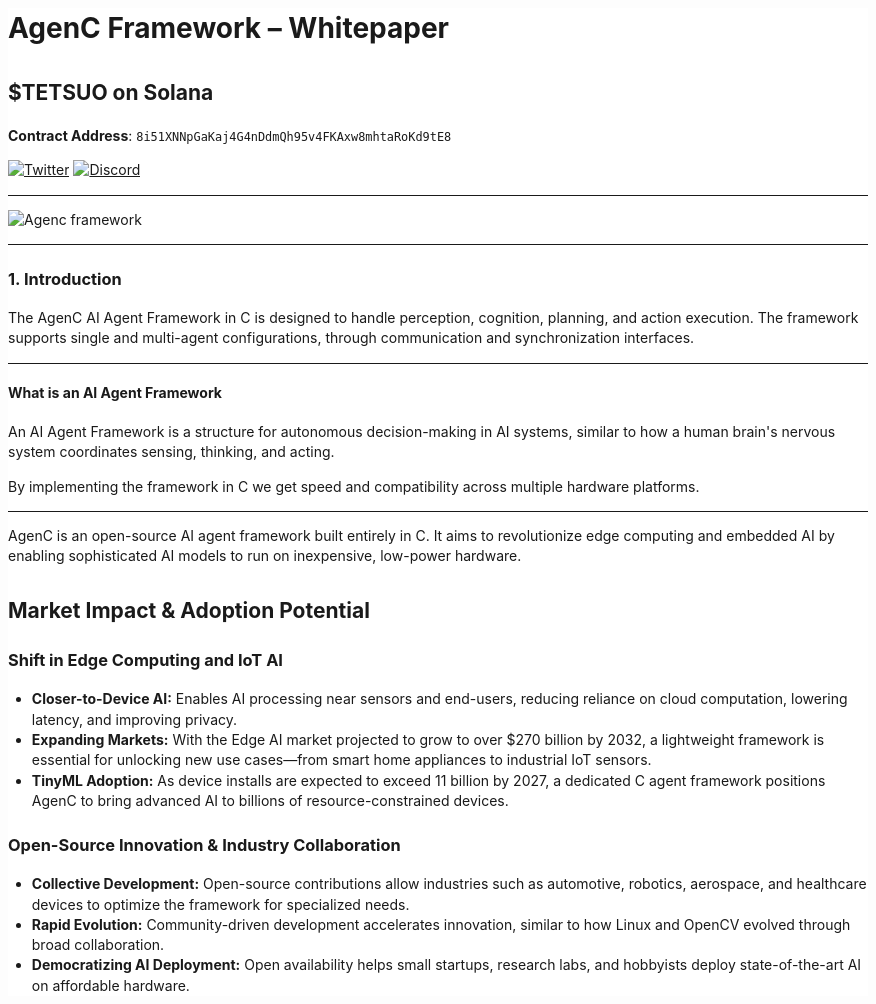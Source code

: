 # AgenC Framework – Whitepaper

## $TETSUO on Solana

**Contract Address**: `8i51XNNpGaKaj4G4nDdmQh95v4FKAxw8mhtaRoKd9tE8`

[![Twitter](https://img.shields.io/badge/Twitter-Follow%20%407etsuo-1DA1F2)](https://x.com/7etsuo)
[![Discord](https://img.shields.io/badge/Discord-Join%20Our%20Community-7289DA)](https://discord.gg/tetsuo-ai)

---

![Agenc framework](https://github.com/user-attachments/assets/5cd95fb2-fb49-44b0-a420-4c519d144a94)

---

### 1. Introduction
The AgenC AI Agent Framework in C is designed to handle perception, cognition, planning, and action execution. The framework supports single and multi-agent configurations, through communication and synchronization interfaces.

---

#### What is an AI Agent Framework

An AI Agent Framework is a structure for autonomous decision-making in AI systems, similar to how a human brain's nervous system coordinates sensing, thinking, and acting. 

By implementing the framework in C we get speed and compatibility across multiple hardware platforms.

---

AgenC is an open-source AI agent framework built entirely in C. It aims to revolutionize edge computing and embedded AI by enabling sophisticated AI models to run on inexpensive, low-power hardware.

## Market Impact & Adoption Potential

### Shift in Edge Computing and IoT AI

- **Closer-to-Device AI:** Enables AI processing near sensors and end-users, reducing reliance on cloud computation, lowering latency, and improving privacy.
- **Expanding Markets:** With the Edge AI market projected to grow to over $270 billion by 2032, a lightweight framework is essential for unlocking new use cases—from smart home appliances to industrial IoT sensors.
- **TinyML Adoption:** As device installs are expected to exceed 11 billion by 2027, a dedicated C agent framework positions AgenC to bring advanced AI to billions of resource-constrained devices.

### Open-Source Innovation & Industry Collaboration

- **Collective Development:** Open-source contributions allow industries such as automotive, robotics, aerospace, and healthcare devices to optimize the framework for specialized needs.
- **Rapid Evolution:** Community-driven development accelerates innovation, similar to how Linux and OpenCV evolved through broad collaboration.
- **Democratizing AI Deployment:** Open availability helps small startups, research labs, and hobbyists deploy state-of-the-art AI on affordable hardware.
